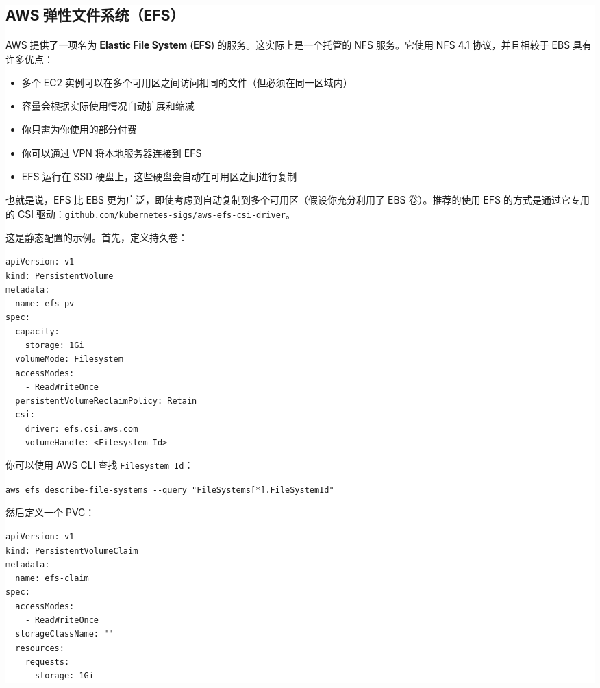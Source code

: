 ## AWS 弹性文件系统（EFS）

AWS 提供了一项名为 **Elastic File System** (**EFS**) 的服务。这实际上是一个托管的 NFS 服务。它使用 NFS 4.1 协议，并且相较于 EBS 具有许多优点：

+   多个 EC2 实例可以在多个可用区之间访问相同的文件（但必须在同一区域内）

+   容量会根据实际使用情况自动扩展和缩减

+   你只需为你使用的部分付费

+   你可以通过 VPN 将本地服务器连接到 EFS

+   EFS 运行在 SSD 硬盘上，这些硬盘会自动在可用区之间进行复制

也就是说，EFS 比 EBS 更为广泛，即使考虑到自动复制到多个可用区（假设你充分利用了 EBS 卷）。推荐的使用 EFS 的方式是通过它专用的 CSI 驱动：[`github.com/kubernetes-sigs/aws-efs-csi-driver`](https://github.com/kubernetes-sigs/aws-efs-csi-driver)。

这是静态配置的示例。首先，定义持久卷：

```
apiVersion: v1
kind: PersistentVolume
metadata:
  name: efs-pv
spec:
  capacity:
    storage: 1Gi
  volumeMode: Filesystem
  accessModes:
    - ReadWriteOnce
  persistentVolumeReclaimPolicy: Retain
  csi:
    driver: efs.csi.aws.com
    volumeHandle: <Filesystem Id> 
```

你可以使用 AWS CLI 查找 `Filesystem Id`：

```
aws efs describe-file-systems --query "FileSystems[*].FileSystemId" 
```

然后定义一个 PVC：

```
apiVersion: v1
kind: PersistentVolumeClaim
metadata:
  name: efs-claim
spec:
  accessModes:
    - ReadWriteOnce
  storageClassName: ""
  resources:
    requests:
      storage: 1Gi 
```
